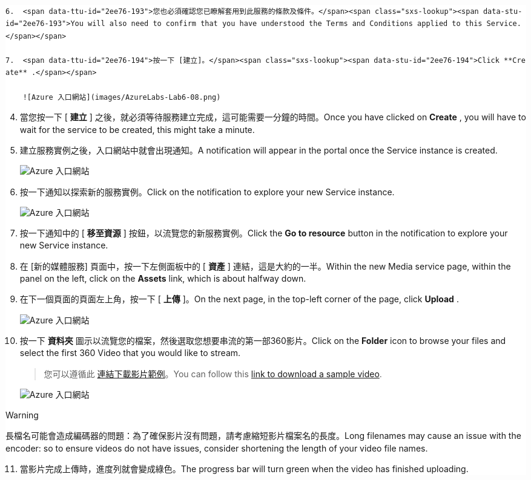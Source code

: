     6.  <span data-ttu-id="2ee76-193">您也必須確認您已瞭解套用到此服務的條款及條件。</span><span class="sxs-lookup"><span data-stu-id="2ee76-193">You will also need to confirm that you have understood the Terms and Conditions applied to this Service.</span></span>

    7.  <span data-ttu-id="2ee76-194">按一下 [建立]。</span><span class="sxs-lookup"><span data-stu-id="2ee76-194">Click **Create** .</span></span>

        ![Azure 入口網站](images/AzureLabs-Lab6-08.png)

4.  <span data-ttu-id="2ee76-196">當您按一下 [ **建立** ] 之後，就必須等待服務建立完成，這可能需要一分鐘的時間。</span><span class="sxs-lookup"><span data-stu-id="2ee76-196">Once you have clicked on **Create** , you will have to wait for the service to be created, this might take a minute.</span></span>

5.  <span data-ttu-id="2ee76-197">建立服務實例之後，入口網站中就會出現通知。</span><span class="sxs-lookup"><span data-stu-id="2ee76-197">A notification will appear in the portal once the Service instance is created.</span></span>

    ![Azure 入口網站](images/AzureLabs-Lab6-09.png)

6.  <span data-ttu-id="2ee76-199">按一下通知以探索新的服務實例。</span><span class="sxs-lookup"><span data-stu-id="2ee76-199">Click on the notification to explore your new Service instance.</span></span>

    ![Azure 入口網站](images/AzureLabs-Lab6-10.png)

7.  <span data-ttu-id="2ee76-201">按一下通知中的 [ **移至資源** ] 按鈕，以流覽您的新服務實例。</span><span class="sxs-lookup"><span data-stu-id="2ee76-201">Click the **Go to resource** button in the notification to explore your new Service instance.</span></span>

8.  <span data-ttu-id="2ee76-202">在 [新的媒體服務] 頁面中，按一下左側面板中的 [ **資產** ] 連結，這是大約的一半。</span><span class="sxs-lookup"><span data-stu-id="2ee76-202">Within the new Media service page, within the panel on the left, click on the **Assets** link, which is about halfway down.</span></span>

9.  <span data-ttu-id="2ee76-203">在下一個頁面的頁面左上角，按一下 [ **上傳** ]。</span><span class="sxs-lookup"><span data-stu-id="2ee76-203">On the next page, in the top-left corner of the page, click **Upload** .</span></span>

    ![Azure 入口網站](images/AzureLabs-Lab6-11.png)

10. <span data-ttu-id="2ee76-205">按一下 **資料夾** 圖示以流覽您的檔案，然後選取您想要串流的第一部360影片。</span><span class="sxs-lookup"><span data-stu-id="2ee76-205">Click on the **Folder** icon to browse your files and select the first 360 Video that you would like to stream.</span></span> 
    
    > <span data-ttu-id="2ee76-206">您可以遵循此 [連結下載影片範例](https://vimeo.com/214401712)。</span><span class="sxs-lookup"><span data-stu-id="2ee76-206">You can follow this [link to download a sample video](https://vimeo.com/214401712).</span></span>

    ![Azure 入口網站](images/AzureLabs-Lab6-12.png)

> [!WARNING]
> <span data-ttu-id="2ee76-208">長檔名可能會造成編碼器的問題：為了確保影片沒有問題，請考慮縮短影片檔案名的長度。</span><span class="sxs-lookup"><span data-stu-id="2ee76-208">Long filenames may cause an issue with the encoder: so to ensure videos do not have issues, consider shortening the length of your video file names.</span></span>

11. <span data-ttu-id="2ee76-209">當影片完成上傳時，進度列就會變成綠色。</span><span class="sxs-lookup"><span data-stu-id="2ee76-209">The progress bar will turn green when the video has finished uploading.</span></span>

